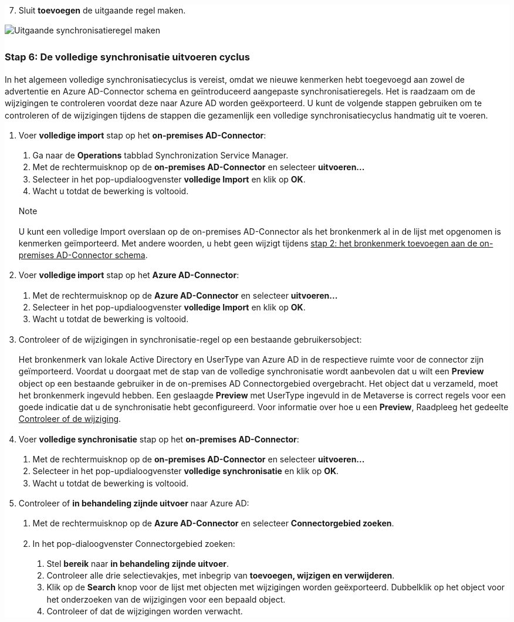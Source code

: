 7. Sluit **toevoegen** de uitgaande regel maken.

![Uitgaande synchronisatieregel maken](./media/active-directory-aadconnectsync-change-the-configuration/usertype4.png)

### <a name="step-6-run-full-synchronization-cycle"></a>Stap 6: De volledige synchronisatie uitvoeren cyclus
In het algemeen volledige synchronisatiecyclus is vereist, omdat we nieuwe kenmerken hebt toegevoegd aan zowel de advertentie en Azure AD-Connector schema en geïntroduceerd aangepaste synchronisatieregels. Het is raadzaam om de wijzigingen te controleren voordat deze naar Azure AD worden geëxporteerd. U kunt de volgende stappen gebruiken om te controleren of de wijzigingen tijdens de stappen die gezamenlijk een volledige synchronisatiecyclus handmatig uit te voeren.

1. Voer **volledige import** stap op het **on-premises AD-Connector**:

   1. Ga naar de **Operations** tabblad Synchronization Service Manager.
   2. Met de rechtermuisknop op de **on-premises AD-Connector** en selecteer **uitvoeren...**
   3. Selecteer in het pop-updialoogvenster **volledige Import** en klik op **OK**.
   4. Wacht u totdat de bewerking is voltooid.

    > [!NOTE]
    > U kunt een volledige Import overslaan op de on-premises AD-Connector als het bronkenmerk al in de lijst met opgenomen is kenmerken geïmporteerd. Met andere woorden, u hebt geen wijzigt tijdens [stap 2: het bronkenmerk toevoegen aan de on-premises AD-Connector schema](#step-2-add-the-source-attribute-to-the-on-premises-ad-connector-schema).

2. Voer **volledige import** stap op het **Azure AD-Connector**:

   1. Met de rechtermuisknop op de **Azure AD-Connector** en selecteer **uitvoeren...**
   2. Selecteer in het pop-updialoogvenster **volledige Import** en klik op **OK**.
   3. Wacht u totdat de bewerking is voltooid.

3. Controleer of de wijzigingen in synchronisatie-regel op een bestaande gebruikersobject:

    Het bronkenmerk van lokale Active Directory en UserType van Azure AD in de respectieve ruimte voor de connector zijn geïmporteerd. Voordat u doorgaat met de stap van de volledige synchronisatie wordt aanbevolen dat u wilt een **Preview** object op een bestaande gebruiker in de on-premises AD Connectorgebied overgebracht. Het object dat u verzameld, moet het bronkenmerk ingevuld hebben. Een geslaagde **Preview** met UserType ingevuld in de Metaverse is correct regels voor een goede indicatie dat u de synchronisatie hebt geconfigureerd. Voor informatie over hoe u een **Preview**, Raadpleeg het gedeelte [Controleer of de wijziging](#verify-the-change).

4. Voer **volledige synchronisatie** stap op het **on-premises AD-Connector**:

   1. Met de rechtermuisknop op de **on-premises AD-Connector** en selecteer **uitvoeren...**
   2. Selecteer in het pop-updialoogvenster **volledige synchronisatie** en klik op **OK**.
   3. Wacht u totdat de bewerking is voltooid.

5. Controleer of **in behandeling zijnde uitvoer** naar Azure AD:

   1. Met de rechtermuisknop op de **Azure AD-Connector** en selecteer **Connectorgebied zoeken**.

   2. In het pop-dialoogvenster Connectorgebied zoeken:

      1. Stel **bereik** naar **in behandeling zijnde uitvoer**.
      2. Controleer alle drie selectievakjes, met inbegrip van **toevoegen, wijzigen en verwijderen**.
      3. Klik op de **Search** knop voor de lijst met objecten met wijzigingen worden geëxporteerd. Dubbelklik op het object voor het onderzoeken van de wijzigingen voor een bepaald object.
      4. Controleer of dat de wijzigingen worden verwacht.
